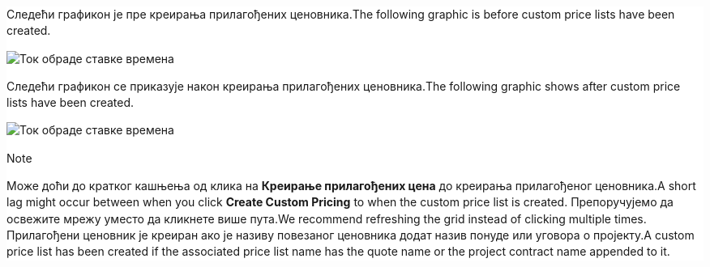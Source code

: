 <span data-ttu-id="71231-347">Следећи графикон је пре креирања прилагођених ценовника.</span><span class="sxs-lookup"><span data-stu-id="71231-347">The following graphic is before custom price lists have been created.</span></span>

![Ток обраде ставке времена](media/before-custom-price-lists-13.png)

<span data-ttu-id="71231-349">Следећи графикон се приказује након креирања прилагођених ценовника.</span><span class="sxs-lookup"><span data-stu-id="71231-349">The following graphic shows after custom price lists have been created.</span></span>

![Ток обраде ставке времена](media/after-custom-price-lists-14.png)

> [!NOTE]
> <span data-ttu-id="71231-351">Може доћи до кратког кашњења од клика на **Креирање прилагођених цена** до креирања прилагођеног ценовника.</span><span class="sxs-lookup"><span data-stu-id="71231-351">A short lag might occur between when you click **Create Custom Pricing** to when the custom price list is created.</span></span> <span data-ttu-id="71231-352">Препоручујемо да освежите мрежу уместо да кликнете више пута.</span><span class="sxs-lookup"><span data-stu-id="71231-352">We recommend refreshing the grid instead of clicking multiple times.</span></span> <span data-ttu-id="71231-353">Прилагођени ценовник је креиран ако је називу повезаног ценовника додат назив понуде или уговора о пројекту.</span><span class="sxs-lookup"><span data-stu-id="71231-353">A custom price list has been created if the associated price list name has the quote name or the project contract name appended to it.</span></span>
